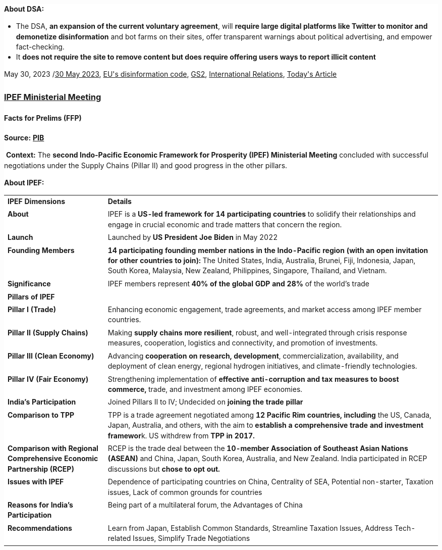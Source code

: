 **About DSA:** 

- The DSA, **an expansion of the current voluntary agreement**, will **require large digital platforms like Twitter to monitor and demonetize disinformation** and bot farms on their sites, offer transparent warnings about political advertising, and empower fact-checking.
- It **does not require the site to remove content but does require offering users ways to report illicit content**

May 30, 2023 /[30 May 2023](https://www.insightsonindia.com/category/30-may-2023/ "30 May 2023"), [EU's disinformation code](https://www.insightsonindia.com/tag/eus-disinformation-code/ "EU's disinformation code"), [GS2](https://www.insightsonindia.com/tag/gs2/ "GS2"), [International Relations](https://www.insightsonindia.com/tag/international-relations/ "International Relations"), [Today's Article](https://www.insightsonindia.com/category/today-article/ "Today's Article")

### [IPEF Ministerial Meeting](https://www.insightsonindia.com/2023/05/30/ipef-ministerial-meeting/)

#### **Facts for Prelims (FFP)**

**Source:** [**PIB**](https://pib.gov.in/PressReleaseIframePage.aspx?PRID=1927826)

 **Context:** The **second Indo-Pacific Economic Framework for Prosperity (IPEF) Ministerial Meeting** concluded with successful negotiations under the Supply Chains (Pillar II) and good progress in the other pillars.

**About IPEF:**

|   |   |
|---|---|
|**IPEF Dimensions**|**Details**|
|**About**|IPEF is a **US-led framework for 14 participating countries** to solidify their relationships and engage in crucial economic and trade matters that concern the region.|
|**Launch**|Launched by **US President Joe Biden** in May 2022|
|**Founding Members**|**14 participating founding member nations** **in the Indo-Pacific region (with an open invitation for other countries to join):** The United States, India, Australia, Brunei, Fiji, Indonesia, Japan, South Korea, Malaysia, New Zealand, Philippines, Singapore, Thailand, and Vietnam.|
|**Significance**|IPEF members represent **40% of the global GDP and 28%** of the world’s trade|
|**Pillars of IPEF**|   |
|**Pillar I (Trade)**|Enhancing economic engagement, trade agreements, and market access among IPEF member countries.|
|**Pillar II (**Supply Chains**)**|Making **supply chains more resilient**, robust, and well-integrated through crisis response measures, cooperation, logistics and connectivity, and promotion of investments.|
|**Pillar III (**Clean Economy**)**|Advancing **cooperation on research, development**, commercialization, availability, and deployment of clean energy, regional hydrogen initiatives, and climate-friendly technologies.|
|**Pillar IV (**Fair Economy**)**|Strengthening implementation of **effective anti-corruption and tax measures to boost commerce,** trade, and investment among IPEF economies.|
|**India’s Participation**|Joined Pillars II to IV; Undecided on **joining the trade pillar**|
|**Comparison to TPP**|TPP is a trade agreement negotiated among **12 Pacific Rim countries, including** the US, Canada, Japan, Australia, and others, with the aim to **establish a comprehensive trade and investment framewor**k. US withdrew from **TPP in 2017.**|
|**Comparison with Regional Comprehensive Economic Partnership (RCEP)**|RCEP is the trade deal between the **10-member Association of Southeast Asian Nations (ASEAN)** and China, Japan, South Korea, Australia, and New Zealand. India participated in RCEP discussions but **chose to opt out.**|
|**Issues with IPEF**|Dependence of participating countries on China, Centrality of SEA, Potential non-starter, Taxation issues, Lack of common grounds for countries|
|**Reasons for India’s Participation**|Being part of a multilateral forum, the Advantages of China|
|**Recommendations**|Learn from Japan, Establish Common Standards, Streamline Taxation Issues, Address Tech-related Issues, Simplify Trade Negotiations|
